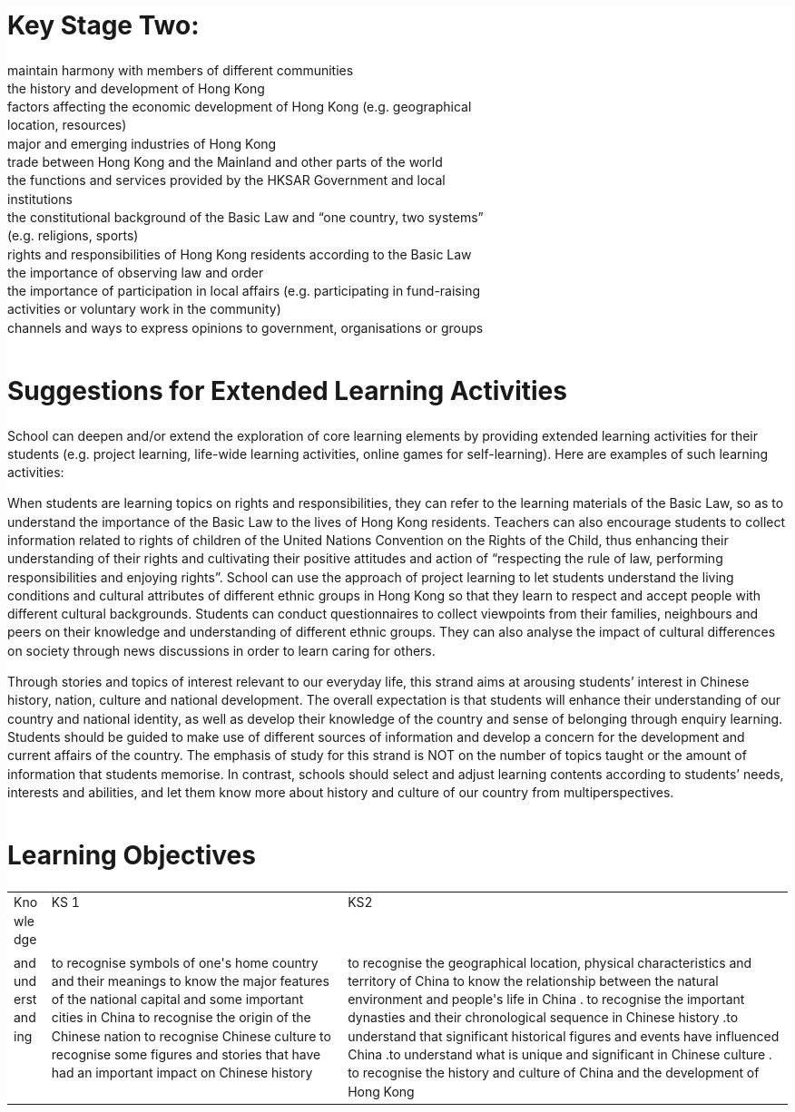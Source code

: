 # Key Stage Two:

maintain harmony with members of different communities   
the history and development of Hong Kong   
factors affecting the economic development of Hong Kong (e.g. geographical   
location, resources)   
major and emerging industries of Hong Kong   
trade between Hong Kong and the Mainland and other parts of the world   
the functions and services provided by the HKSAR Government and local   
institutions   
the constitutional background of the Basic Law and “one country, two systems”   
(e.g. religions, sports)   
rights and responsibilities of Hong Kong residents according to the Basic Law   
the importance of observing law and order   
the importance of participation in local affairs (e.g. participating in fund-raising   
activities or voluntary work in the community)   
channels and ways to express opinions to government, organisations or groups

# Suggestions for Extended Learning Activities

School can deepen and/or extend the exploration of core learning elements by providing extended learning activities for their students (e.g. project learning, life-wide learning activities, online games for self-learning). Here are examples of such learning activities:

When students are learning topics on rights and responsibilities, they can refer to the learning materials of the Basic Law, so as to understand the importance of the Basic Law to the lives of Hong Kong residents. Teachers can also encourage students to collect information related to rights of children of the United Nations Convention on the Rights of the Child, thus enhancing their understanding of their rights and cultivating their positive attitudes and action of “respecting the rule of law, performing responsibilities and enjoying rights”. School can use the approach of project learning to let students understand the living conditions and cultural attributes of different ethnic groups in Hong Kong so that they learn to respect and accept people with different cultural backgrounds. Students can conduct questionnaires to collect viewpoints from their families, neighbours and peers on their knowledge and understanding of different ethnic groups. They can also analyse the impact of cultural differences on society through news discussions in order to learn caring for others.

Through stories and topics of interest relevant to our everyday life, this strand aims at arousing students’ interest in Chinese history, nation, culture and national development. The overall expectation is that students will enhance their understanding of our country and national identity, as well as develop their knowledge of the country and sense of belonging through enquiry learning. Students should be guided to make use of different sources of information and develop a concern for the development and current affairs of the country. The emphasis of study for this strand is NOT on the number of topics taught or the amount of information that students memorise. In contrast, schools should select and adjust learning contents according to students’ needs, interests and abilities, and let them know more about history and culture of our country from multiperspectives.

# Learning Objectives

<html><body><table><tr><td>Knowledge</td><td>KS 1</td><td>KS2</td></tr><tr><td>and understanding</td><td>to recognise symbols of one&#x27;s home country and their meanings to know the major features of the national capital and some important cities in China to recognise the origin of the Chinese nation to recognise Chinese culture to recognise some figures and stories that have had an important impact on Chinese history</td><td>to recognise the geographical location, physical characteristics and territory of China to know the relationship between the natural environment and people&#x27;s life in China . to recognise the important dynasties and their chronological sequence in Chinese history .to understand that significant historical figures and events have influenced China .to understand what is unique and significant in Chinese culture . to recognise the history and culture of China and the development of Hong Kong</td></tr></table></body></html>
